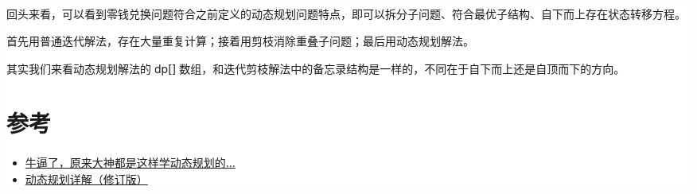 回头来看，可以看到零钱兑换问题符合之前定义的动态规划问题特点，即可以拆分子问题、符合最优子结构、自下而上存在状态转移方程。

首先用普通迭代解法，存在大量重复计算；接着用剪枝消除重叠子问题；最后用动态规划解法。

其实我们来看动态规划解法的 dp[] 数组，和迭代剪枝解法中的备忘录结构是一样的，不同在于自下而上还是自顶而下的方向。


# 参考

* [牛逼了，原来大神都是这样学动态规划的...](https://mp.weixin.qq.com/s/uthpSrJIJQEpiU6g6z5FBg)
* [动态规划详解（修订版）](https://mp.weixin.qq.com/s/Cw39C9MY9Wr2JlcvBQZMcA)


